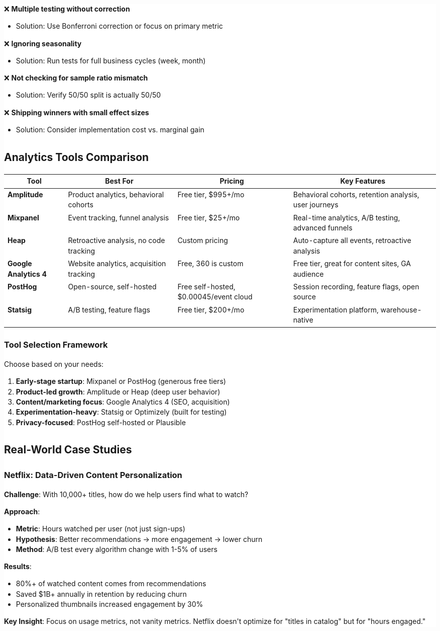 ❌ <strong>Multiple testing without correction</strong>
- Solution: Use Bonferroni correction or focus on primary metric

❌ <strong>Ignoring seasonality</strong>
- Solution: Run tests for full business cycles (week, month)

❌ <strong>Not checking for sample ratio mismatch</strong>
- Solution: Verify 50/50 split is actually 50/50

❌ <strong>Shipping winners with small effect sizes</strong>
- Solution: Consider implementation cost vs. marginal gain

## Analytics Tools Comparison

| Tool | Best For | Pricing | Key Features |
|------|----------|---------|--------------|
| <strong>Amplitude</strong> | Product analytics, behavioral cohorts | Free tier, $995+/mo | Behavioral cohorts, retention analysis, user journeys |
| <strong>Mixpanel</strong> | Event tracking, funnel analysis | Free tier, $25+/mo | Real-time analytics, A/B testing, advanced funnels |
| <strong>Heap</strong> | Retroactive analysis, no code tracking | Custom pricing | Auto-capture all events, retroactive analysis |
| <strong>Google Analytics 4</strong> | Website analytics, acquisition tracking | Free, 360 is custom | Free tier, great for content sites, GA audience |
| <strong>PostHog</strong> | Open-source, self-hosted | Free self-hosted, $0.00045/event cloud | Session recording, feature flags, open source |
| <strong>Statsig</strong> | A/B testing, feature flags | Free tier, $200+/mo | Experimentation platform, warehouse-native |

### Tool Selection Framework

Choose based on your needs:

1. <strong>Early-stage startup</strong>: Mixpanel or PostHog (generous free tiers)
2. <strong>Product-led growth</strong>: Amplitude or Heap (deep user behavior)
3. <strong>Content/marketing focus</strong>: Google Analytics 4 (SEO, acquisition)
4. <strong>Experimentation-heavy</strong>: Statsig or Optimizely (built for testing)
5. <strong>Privacy-focused</strong>: PostHog self-hosted or Plausible

## Real-World Case Studies

### Netflix: Data-Driven Content Personalization

<strong>Challenge</strong>: With 10,000+ titles, how do we help users find what to watch?

<strong>Approach</strong>:
- <strong>Metric</strong>: Hours watched per user (not just sign-ups)
- <strong>Hypothesis</strong>: Better recommendations → more engagement → lower churn
- <strong>Method</strong>: A/B test every algorithm change with 1-5% of users

<strong>Results</strong>:
- 80%+ of watched content comes from recommendations
- Saved $1B+ annually in retention by reducing churn
- Personalized thumbnails increased engagement by 30%

<strong>Key Insight</strong>: Focus on usage metrics, not vanity metrics. Netflix doesn't optimize for "titles in catalog" but for "hours engaged."
